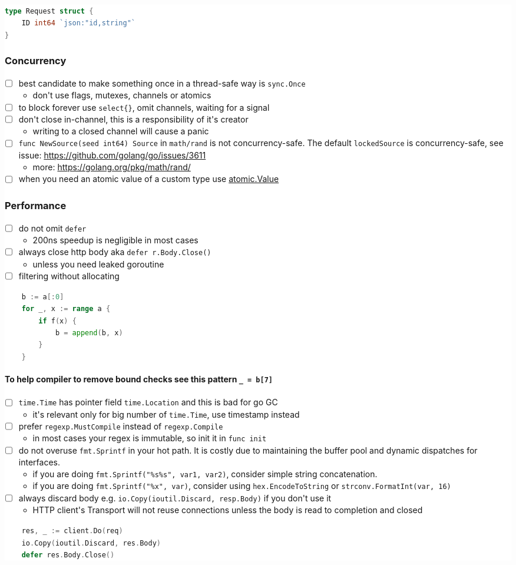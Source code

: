 ```go
type Request struct {
	ID int64 `json:"id,string"`
}
```

### Concurrency
- [ ] best candidate to make something once in a thread-safe way is `sync.Once`
  - don't use flags, mutexes, channels or atomics
- [ ] to block forever use `select{}`, omit channels, waiting for a signal
- [ ] don't close in-channel, this is a responsibility of it's creator
  - writing to a closed channel will cause a panic
- [ ] `func NewSource(seed int64) Source` in `math/rand` is not concurrency-safe. The default `lockedSource` is concurrency-safe, see issue: https://github.com/golang/go/issues/3611
  - more: https://golang.org/pkg/math/rand/
- [ ] when you need an atomic value of a custom type use [atomic.Value](https://godoc.org/sync/atomic#Value)

### Performance
- [ ] do not omit `defer`
  - 200ns speedup is negligible in most cases
- [ ] always close http body aka `defer r.Body.Close()`
  - unless you need leaked goroutine
- [ ] filtering without allocating

```go
    b := a[:0]
    for _, x := range a {
    	if f(x) {
		    b = append(b, x)
    	}
    }
```

#### To help compiler to remove bound checks see this pattern `_ = b[7]`

- [ ] `time.Time` has pointer field `time.Location` and this is bad for go GC
  - it's relevant only for big number of `time.Time`, use timestamp instead
- [ ] prefer `regexp.MustCompile` instead of `regexp.Compile`
  - in most cases your regex is immutable, so init it in `func init`
- [ ] do not overuse `fmt.Sprintf` in your hot path. It is costly due to maintaining the buffer pool and dynamic dispatches for interfaces.
  - if you are doing `fmt.Sprintf("%s%s", var1, var2)`, consider simple string concatenation.
  - if you are doing `fmt.Sprintf("%x", var)`, consider using `hex.EncodeToString` or `strconv.FormatInt(var, 16)`
- [ ] always discard body e.g. `io.Copy(ioutil.Discard, resp.Body)` if you don't use it
  - HTTP client's Transport will not reuse connections unless the body is read to completion and closed

```go
    res, _ := client.Do(req)
    io.Copy(ioutil.Discard, res.Body)
    defer res.Body.Close()
```
